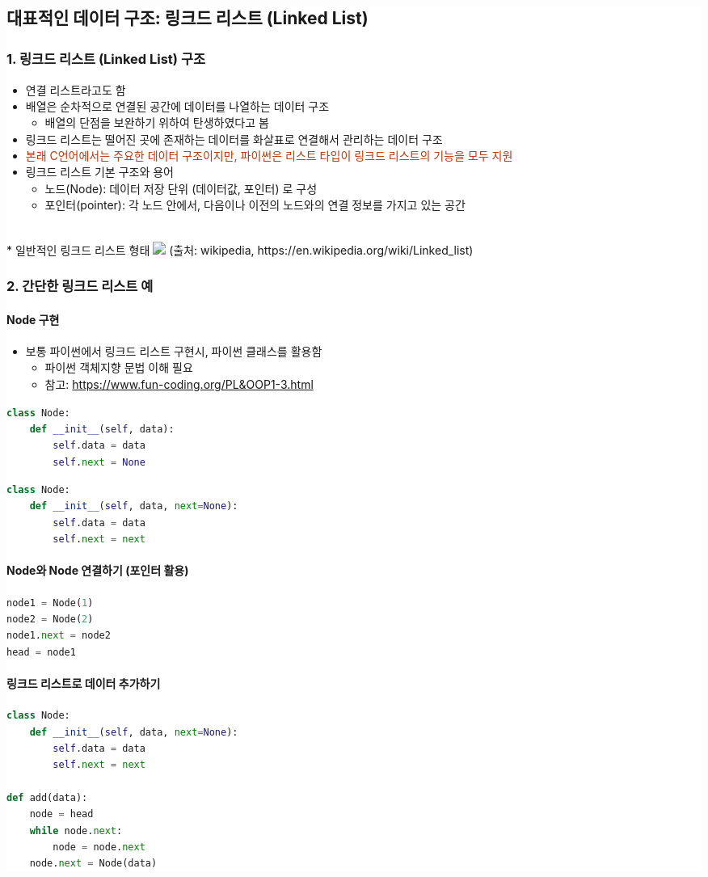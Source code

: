 ## 대표적인 데이터 구조: 링크드 리스트 (Linked List)

### 1. 링크드 리스트 (Linked List) 구조
* 연결 리스트라고도 함
* 배열은 순차적으로 연결된 공간에 데이터를 나열하는 데이터 구조
  * 배열의 단점을 보완하기 위하여 탄생하였다고 봄
* 링크드 리스트는 떨어진 곳에 존재하는 데이터를 화살표로 연결해서 관리하는 데이터 구조
* <font color='#BF360C'>본래 C언어에서는 주요한 데이터 구조이지만, 파이썬은 리스트 타입이 링크드 리스트의 기능을 모두 지원</font>
* 링크드 리스트 기본 구조와 용어
  - 노드(Node): 데이터 저장 단위 (데이터값, 포인터) 로 구성
  - 포인터(pointer): 각 노드 안에서, 다음이나 이전의 노드와의 연결 정보를 가지고 있는 공간

<br>
* 일반적인 링크드 리스트 형태
<img src="https://www.fun-coding.org/00_Images/linkedlist.png" />
(출처: wikipedia, https://en.wikipedia.org/wiki/Linked_list)

### 2. 간단한 링크드 리스트 예

#### Node 구현
- 보통 파이썬에서 링크드 리스트 구현시, 파이썬 클래스를 활용함
  - 파이썬 객체지향 문법 이해 필요
  - 참고: https://www.fun-coding.org/PL&OOP1-3.html


```python
class Node:
    def __init__(self, data):
        self.data = data
        self.next = None
```


```python
class Node:
    def __init__(self, data, next=None):
        self.data = data
        self.next = next
```

#### Node와 Node 연결하기 (포인터 활용)


```python
node1 = Node(1)
node2 = Node(2)
node1.next = node2
head = node1
```

#### 링크드 리스트로 데이터 추가하기


```python
class Node:
    def __init__(self, data, next=None):
        self.data = data
        self.next = next

def add(data):
    node = head
    while node.next:
        node = node.next
    node.next = Node(data) 
```

